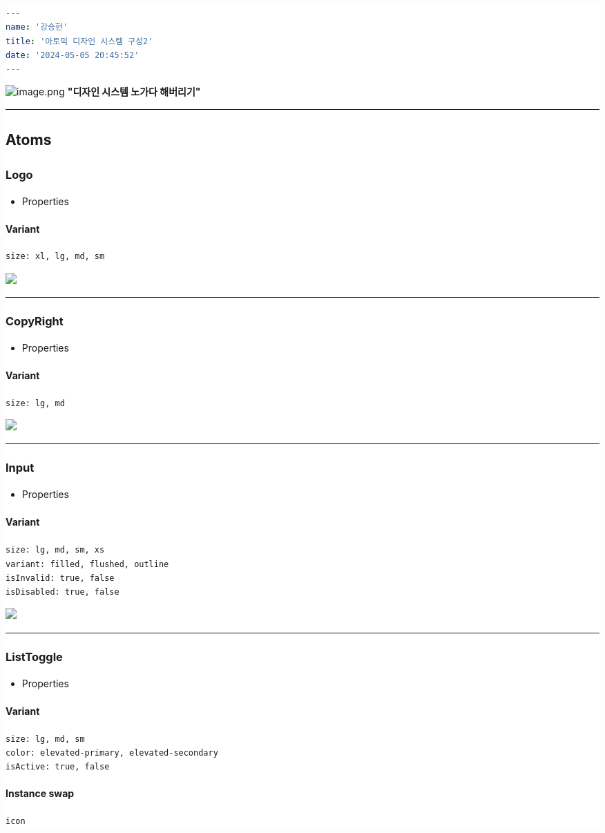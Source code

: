 ```yaml
---
name: '강승헌'
title: '아토믹 디자인 시스템 구성2'
date: '2024-05-05 20:45:52'
---
```

![image.png](https://firebasestorage.googleapis.com/v0/b/devote-2cce5.appspot.com/o/images%2F18cd1264-dae2-4e00-b8ab-e4bb14368f43.png?alt=media&token=9d1cf980-e083-49ab-a42a-93e2a9359b1e)
**"디자인 시스템 노가다 해버리기"**
***
## Atoms
### Logo
>
* Properties
#### Variant
```
size: xl, lg, md, sm
```

![](https://velog.velcdn.com/images/kangsh12345/post/e1455c41-81d1-46f6-a300-8cee28a823dc/image.png)

***
### CopyRight
>
* Properties
#### Variant
```
size: lg, md
```

![](https://velog.velcdn.com/images/kangsh12345/post/637aaf79-58e4-4f6b-9a3c-6445f16c0d68/image.png)

***
### Input
>
* Properties
#### Variant
```
size: lg, md, sm, xs
variant: filled, flushed, outline
isInvalid: true, false
isDisabled: true, false
```

![](https://velog.velcdn.com/images/kangsh12345/post/dc4c861b-2eef-4d29-8245-463ec53d12d0/image.png)

***
### ListToggle
>
* Properties
#### Variant
```
size: lg, md, sm
color: elevated-primary, elevated-secondary
isActive: true, false
```
#### Instance swap
```
icon
```